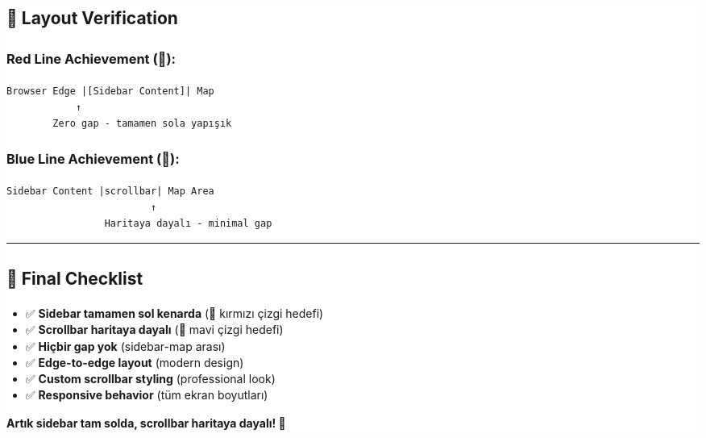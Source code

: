 
## 📸 **Layout Verification**

### **Red Line Achievement (🔴)**:
```
Browser Edge |[Sidebar Content]| Map
            ↑
        Zero gap - tamamen sola yapışık
```

### **Blue Line Achievement (🔵)**:
```
Sidebar Content |scrollbar| Map Area
                         ↑
                 Haritaya dayalı - minimal gap
```

---

## 🎯 **Final Checklist**

- ✅ **Sidebar tamamen sol kenarda** (🔴 kırmızı çizgi hedefi)
- ✅ **Scrollbar haritaya dayalı** (🔵 mavi çizgi hedefi)
- ✅ **Hiçbir gap yok** (sidebar-map arası)
- ✅ **Edge-to-edge layout** (modern design)
- ✅ **Custom scrollbar styling** (professional look)
- ✅ **Responsive behavior** (tüm ekran boyutları)

**Artık sidebar tam solda, scrollbar haritaya dayalı! 🚀** 